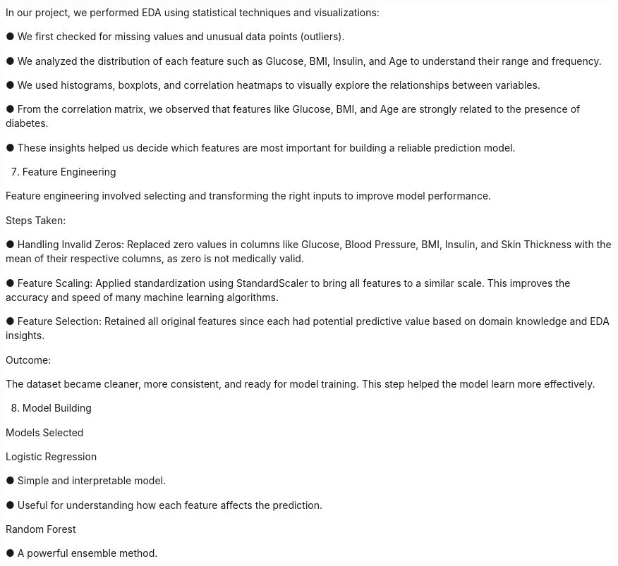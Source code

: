 

In our project, we performed EDA using statistical techniques and visualizations:



●	We first checked for missing values and unusual data points (outliers).



●	We analyzed the distribution of each feature such as Glucose, BMI, Insulin, and Age to understand their range and frequency.



●	We used histograms, boxplots, and correlation heatmaps to visually explore the relationships between variables.



●	From the correlation matrix, we observed that features like Glucose, BMI, and Age are strongly related to the presence of diabetes.



●	These insights helped us decide which features are most important for building a reliable prediction model.

 

7.	Feature Engineering 

Feature engineering involved selecting and transforming the right inputs to improve model performance.

Steps Taken:

●	Handling Invalid Zeros: Replaced zero values in columns like Glucose, Blood Pressure, BMI, Insulin, and Skin Thickness with the mean of their respective columns, as zero is not medically valid.



●	Feature Scaling: Applied standardization using StandardScaler to bring all features to a similar scale. This improves the accuracy and speed of many machine learning algorithms.



●	Feature Selection: Retained all original features since each had potential predictive value based on domain knowledge and EDA insights.

Outcome:

The dataset became cleaner, more consistent, and ready for model training. This step helped the model learn more effectively.

8.	Model Building  

Models Selected

Logistic Regression

●	Simple and interpretable model.

●	Useful for understanding how each feature affects the prediction.

Random Forest

●	A powerful ensemble method.
